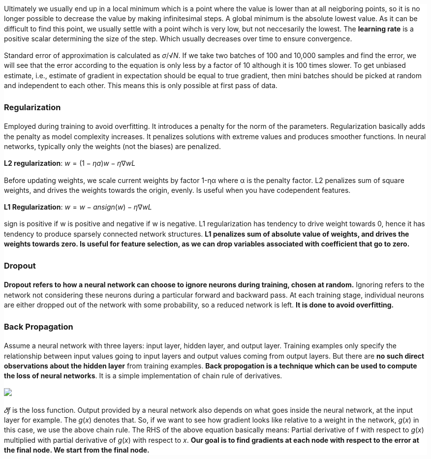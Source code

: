 Ultimately we usually end up in a local minimum which is a point where the value is lower than at all neigboring points, so it is no longer possible to decrease the value by making infinitesimal steps. A global minimum is the absolute lowest value. As it can be difficult to find this point, we usually settle with a point wihch is very low, but not neccesarily the lowest. The **learning rate** is a positive scalar determining the size of the step. Which usually decreases over time to ensure convergence. 

Standard error of approximation is calculated as $σ/√N$. If we take two batches of 100 and 10,000 samples and find the error, we will see that the error according to the equation is only less by a factor of 10 although it is 100 times slower. To get unbiased estimate, i.e., estimate of gradient in expectation should be equal to true gradient, then mini batches should be picked at random and independent to each other. This means this is only possible at first pass of data. 

### Regularization
Employed during training to avoid overfitting. It introduces a penalty for the norm of the parameters. Regularization basically adds the penalty as model complexity increases. It penalizes solutions with extreme values and produces smoother functions. In neural networks, typically only the weights (not the biases) are penalized. 

**L2 regularization**: $w = (1 - ηa)w - η ∇wL$

 Before updating weights, we scale current weights by factor 1-ηα where α is the penalty factor. L2 penalizes sum of square weights, and drives the weights towards the origin, evenly. Is useful when you have codependent features.


**L1 Regularization**: 
$w = w - ansign(w) - η ∇wL$

 sign is positive if w is positive and negative if w is negative. L1 regularization has tendency to drive weight towards 0, hence it has tendency to produce sparsely connected network structures. **L1 penalizes sum of absolute value of weights, and drives the weights towards zero. Is useful for feature selection, as we can drop variables associated with coefficient that go to zero.**

### Dropout
**Dropout refers to how a neural network can choose to ignore neurons during training, chosen at random.** Ignoring refers to the network not considering these neurons during a particular forward and backward pass. At each training stage, individual neurons are either dropped out of the network with some probability, so a reduced network is left. **It is done to avoid overfitting.**


### Back Propagation
Assume a neural network with three layers: input layer, hidden layer, and output layer. 
Training examples only specify the relationship between input values going to input layers and output values coming from output layers. But there are **no such direct observations about the hidden layer** from training examples. **Back propogation is a technique which can be used to compute the loss of neural networks**. It is a simple implementation of chain rule of derivatives.

<img src="..\..\attachments\chainrule.png" width="300px">

$𝛿f$ is the loss function. Output provided by a neural network also depends on what goes inside the neural network, at the input layer for example. The $g(x)$ denotes that. So, if we want to see how gradient looks like relative to a weight in the network, $g(x)$ in this case, we use the above chain rule. The RHS of the above equation basically means: Partial derivative of f with respect to $g(x)$ multiplied with partial derivative of $g(x)$ with respect to $x$.  **Our goal is to find gradients at each node with respect to the error at the final node. We start from the final node.**
